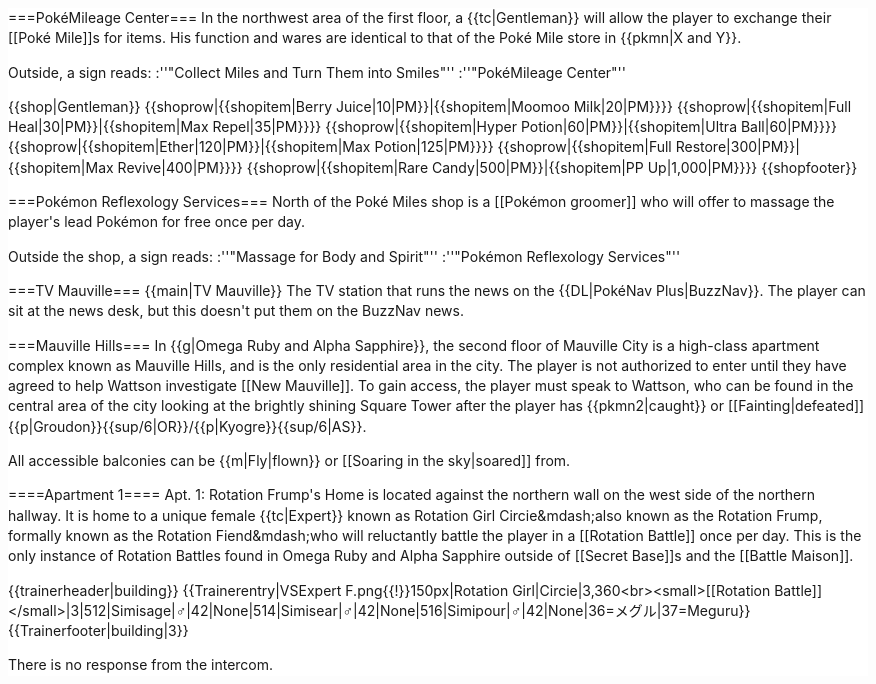 ===PokéMileage Center===
In the northwest area of the first floor, a {{tc|Gentleman}} will allow the player to exchange their [[Poké Mile]]s for items. His function and wares are identical to that of the Poké Mile store in {{pkmn|X and Y}}.

Outside, a sign reads:
:''"Collect Miles and Turn Them into Smiles"''
:''"PokéMileage Center"''


{{shop|Gentleman}}
{{shoprow|{{shopitem|Berry Juice|10|PM}}|{{shopitem|Moomoo Milk|20|PM}}}}
{{shoprow|{{shopitem|Full Heal|30|PM}}|{{shopitem|Max Repel|35|PM}}}}
{{shoprow|{{shopitem|Hyper Potion|60|PM}}|{{shopitem|Ultra Ball|60|PM}}}}
{{shoprow|{{shopitem|Ether|120|PM}}|{{shopitem|Max Potion|125|PM}}}}
{{shoprow|{{shopitem|Full Restore|300|PM}}|{{shopitem|Max Revive|400|PM}}}}
{{shoprow|{{shopitem|Rare Candy|500|PM}}|{{shopitem|PP Up|1,000|PM}}}}
{{shopfooter}}

===Pokémon Reflexology Services===
North of the Poké Miles shop is a [[Pokémon groomer]] who will offer to massage the player's lead Pokémon for free once per day.

Outside the shop, a sign reads:
:''"Massage for Body and Spirit"''
:''"Pokémon Reflexology Services"''

===TV Mauville===
{{main|TV Mauville}}
The TV station that runs the news on the {{DL|PokéNav Plus|BuzzNav}}. The player can sit at the news desk, but this doesn't put them on the BuzzNav news.

===Mauville Hills===
In {{g|Omega Ruby and Alpha Sapphire}}, the second floor of Mauville City is a high-class apartment complex known as Mauville Hills, and is the only residential area in the city. The player is not authorized to enter until they have agreed to help Wattson investigate [[New Mauville]]. To gain access, the player must speak to Wattson, who can be found in the central area of the city looking at the brightly shining Square Tower after the player has {{pkmn2|caught}} or [[Fainting|defeated]] {{p|Groudon}}{{sup/6|OR}}/{{p|Kyogre}}{{sup/6|AS}}.

All accessible balconies can be {{m|Fly|flown}} or [[Soaring in the sky|soared]] from.

====Apartment 1====
Apt. 1: Rotation Frump's Home is located against the northern wall on the west side of the northern hallway. It is home to a unique female {{tc|Expert}} known as Rotation Girl Circie&amp;mdash;also known as the Rotation Frump, formally known as the Rotation Fiend&amp;mdash;who will reluctantly battle the player in a [[Rotation Battle]] once per day. This is the only instance of Rotation Battles found in Omega Ruby and Alpha Sapphire outside of [[Secret Base]]s and the [[Battle Maison]].

{{trainerheader|building}}
{{Trainerentry|VSExpert F.png{{!}}150px|Rotation Girl|Circie|3,360&lt;br>&lt;small>[[Rotation Battle]]&lt;/small>|3|512|Simisage|♂|42|None|514|Simisear|♂|42|None|516|Simipour|♂|42|None|36=メグル|37=Meguru}}
{{Trainerfooter|building|3}}

There is no response from the intercom.
